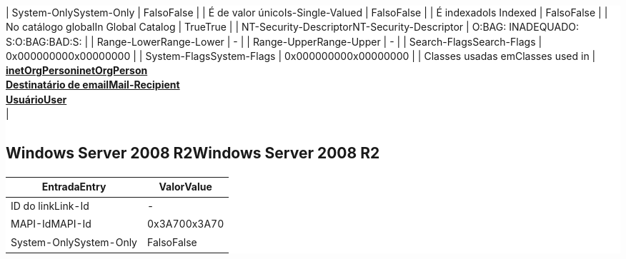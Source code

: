 | <span data-ttu-id="ffbe6-211">System-Only</span><span class="sxs-lookup"><span data-stu-id="ffbe6-211">System-Only</span></span>            | <span data-ttu-id="ffbe6-212">Falso</span><span class="sxs-lookup"><span data-stu-id="ffbe6-212">False</span></span>                                                                                                                                      |
| <span data-ttu-id="ffbe6-213">É de valor único</span><span class="sxs-lookup"><span data-stu-id="ffbe6-213">Is-Single-Valued</span></span>       | <span data-ttu-id="ffbe6-214">Falso</span><span class="sxs-lookup"><span data-stu-id="ffbe6-214">False</span></span>                                                                                                                                      |
| <span data-ttu-id="ffbe6-215">É indexado</span><span class="sxs-lookup"><span data-stu-id="ffbe6-215">Is Indexed</span></span>             | <span data-ttu-id="ffbe6-216">Falso</span><span class="sxs-lookup"><span data-stu-id="ffbe6-216">False</span></span>                                                                                                                                      |
| <span data-ttu-id="ffbe6-217">No catálogo global</span><span class="sxs-lookup"><span data-stu-id="ffbe6-217">In Global Catalog</span></span>      | <span data-ttu-id="ffbe6-218">True</span><span class="sxs-lookup"><span data-stu-id="ffbe6-218">True</span></span>                                                                                                                                       |
| <span data-ttu-id="ffbe6-219">NT-Security-Descriptor</span><span class="sxs-lookup"><span data-stu-id="ffbe6-219">NT-Security-Descriptor</span></span> | <span data-ttu-id="ffbe6-220">O:BAG: INADEQUADO: S:</span><span class="sxs-lookup"><span data-stu-id="ffbe6-220">O:BAG:BAD:S:</span></span>                                                                                                                               |
| <span data-ttu-id="ffbe6-221">Range-Lower</span><span class="sxs-lookup"><span data-stu-id="ffbe6-221">Range-Lower</span></span>            | \-                                                                                                                                         |
| <span data-ttu-id="ffbe6-222">Range-Upper</span><span class="sxs-lookup"><span data-stu-id="ffbe6-222">Range-Upper</span></span>            | \-                                                                                                                                         |
| <span data-ttu-id="ffbe6-223">Search-Flags</span><span class="sxs-lookup"><span data-stu-id="ffbe6-223">Search-Flags</span></span>           | <span data-ttu-id="ffbe6-224">0x00000000</span><span class="sxs-lookup"><span data-stu-id="ffbe6-224">0x00000000</span></span>                                                                                                                                 |
| <span data-ttu-id="ffbe6-225">System-Flags</span><span class="sxs-lookup"><span data-stu-id="ffbe6-225">System-Flags</span></span>           | <span data-ttu-id="ffbe6-226">0x00000000</span><span class="sxs-lookup"><span data-stu-id="ffbe6-226">0x00000000</span></span>                                                                                                                                 |
| <span data-ttu-id="ffbe6-227">Classes usadas em</span><span class="sxs-lookup"><span data-stu-id="ffbe6-227">Classes used in</span></span>        | [<span data-ttu-id="ffbe6-228">**inetOrgPerson**</span><span class="sxs-lookup"><span data-stu-id="ffbe6-228">**inetOrgPerson**</span></span>](c-inetorgperson.md)<br/> [<span data-ttu-id="ffbe6-229">**Destinatário de email**</span><span class="sxs-lookup"><span data-stu-id="ffbe6-229">**Mail-Recipient**</span></span>](c-mailrecipient.md)<br/> [<span data-ttu-id="ffbe6-230">**Usuário**</span><span class="sxs-lookup"><span data-stu-id="ffbe6-230">**User**</span></span>](c-user.md)<br/> |



## <a name="windows-server-2008-r2"></a><span data-ttu-id="ffbe6-231">Windows Server 2008 R2</span><span class="sxs-lookup"><span data-stu-id="ffbe6-231">Windows Server 2008 R2</span></span>



| <span data-ttu-id="ffbe6-232">Entrada</span><span class="sxs-lookup"><span data-stu-id="ffbe6-232">Entry</span></span> | <span data-ttu-id="ffbe6-233">Valor</span><span class="sxs-lookup"><span data-stu-id="ffbe6-233">Value</span></span> |
|------------------------|--------------------------------------------------------------------------------------------------------------------------------------------|
| <span data-ttu-id="ffbe6-234">ID do link</span><span class="sxs-lookup"><span data-stu-id="ffbe6-234">Link-Id</span></span>                | \-                                                                                                                                         |
| <span data-ttu-id="ffbe6-235">MAPI-Id</span><span class="sxs-lookup"><span data-stu-id="ffbe6-235">MAPI-Id</span></span>                | <span data-ttu-id="ffbe6-236">0x3A70</span><span class="sxs-lookup"><span data-stu-id="ffbe6-236">0x3A70</span></span>                                                                                                                                     |
| <span data-ttu-id="ffbe6-237">System-Only</span><span class="sxs-lookup"><span data-stu-id="ffbe6-237">System-Only</span></span>            | <span data-ttu-id="ffbe6-238">Falso</span><span class="sxs-lookup"><span data-stu-id="ffbe6-238">False</span></span>                                                                                                                                      |